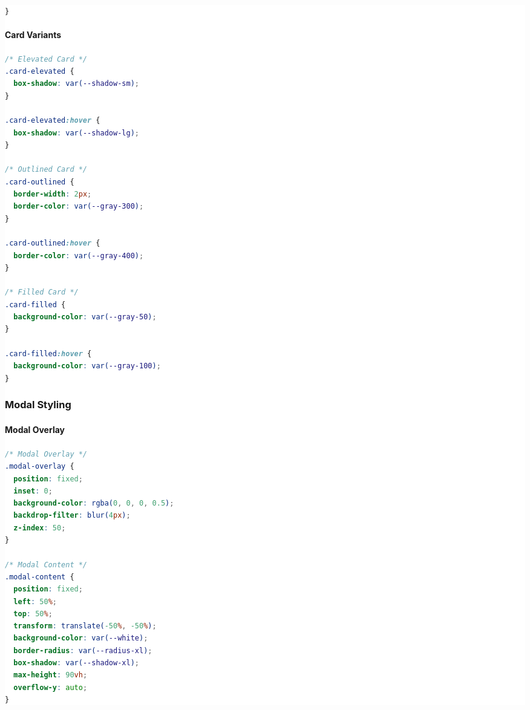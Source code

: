 ```css
}
```

#### Card Variants

```css
/* Elevated Card */
.card-elevated {
  box-shadow: var(--shadow-sm);
}

.card-elevated:hover {
  box-shadow: var(--shadow-lg);
}

/* Outlined Card */
.card-outlined {
  border-width: 2px;
  border-color: var(--gray-300);
}

.card-outlined:hover {
  border-color: var(--gray-400);
}

/* Filled Card */
.card-filled {
  background-color: var(--gray-50);
}

.card-filled:hover {
  background-color: var(--gray-100);
}
```

### Modal Styling

#### Modal Overlay

```css
/* Modal Overlay */
.modal-overlay {
  position: fixed;
  inset: 0;
  background-color: rgba(0, 0, 0, 0.5);
  backdrop-filter: blur(4px);
  z-index: 50;
}

/* Modal Content */
.modal-content {
  position: fixed;
  left: 50%;
  top: 50%;
  transform: translate(-50%, -50%);
  background-color: var(--white);
  border-radius: var(--radius-xl);
  box-shadow: var(--shadow-xl);
  max-height: 90vh;
  overflow-y: auto;
}
```
